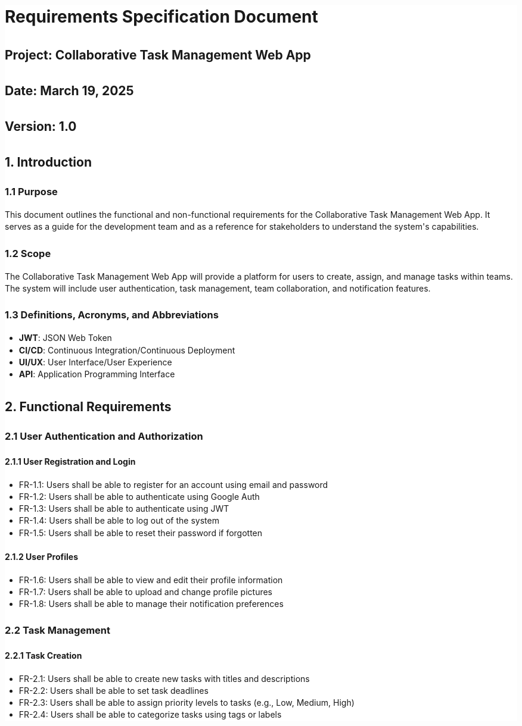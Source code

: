 # Requirements Specification Document

## Project: Collaborative Task Management Web App
## Date: March 19, 2025
## Version: 1.0

## 1. Introduction

### 1.1 Purpose
This document outlines the functional and non-functional requirements for the Collaborative Task Management Web App. It serves as a guide for the development team and as a reference for stakeholders to understand the system's capabilities.

### 1.2 Scope
The Collaborative Task Management Web App will provide a platform for users to create, assign, and manage tasks within teams. The system will include user authentication, task management, team collaboration, and notification features.

### 1.3 Definitions, Acronyms, and Abbreviations
- **JWT**: JSON Web Token
- **CI/CD**: Continuous Integration/Continuous Deployment
- **UI/UX**: User Interface/User Experience
- **API**: Application Programming Interface

## 2. Functional Requirements

### 2.1 User Authentication and Authorization

#### 2.1.1 User Registration and Login
- FR-1.1: Users shall be able to register for an account using email and password
- FR-1.2: Users shall be able to authenticate using Google Auth
- FR-1.3: Users shall be able to authenticate using JWT
- FR-1.4: Users shall be able to log out of the system
- FR-1.5: Users shall be able to reset their password if forgotten

#### 2.1.2 User Profiles
- FR-1.6: Users shall be able to view and edit their profile information
- FR-1.7: Users shall be able to upload and change profile pictures
- FR-1.8: Users shall be able to manage their notification preferences

### 2.2 Task Management

#### 2.2.1 Task Creation
- FR-2.1: Users shall be able to create new tasks with titles and descriptions
- FR-2.2: Users shall be able to set task deadlines
- FR-2.3: Users shall be able to assign priority levels to tasks (e.g., Low, Medium, High)
- FR-2.4: Users shall be able to categorize tasks using tags or labels
